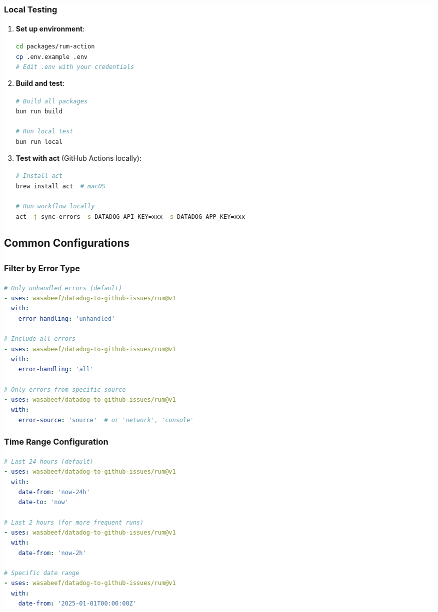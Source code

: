 ### Local Testing

1. **Set up environment**:
   ```bash
   cd packages/rum-action
   cp .env.example .env
   # Edit .env with your credentials
   ```

2. **Build and test**:
   ```bash
   # Build all packages
   bun run build
   
   # Run local test
   bun run local
   ```

3. **Test with act** (GitHub Actions locally):
   ```bash
   # Install act
   brew install act  # macOS
   
   # Run workflow locally
   act -j sync-errors -s DATADOG_API_KEY=xxx -s DATADOG_APP_KEY=xxx
   ```

## Common Configurations

### Filter by Error Type

```yaml
# Only unhandled errors (default)
- uses: wasabeef/datadog-to-github-issues/rum@v1
  with:
    error-handling: 'unhandled'

# Include all errors
- uses: wasabeef/datadog-to-github-issues/rum@v1
  with:
    error-handling: 'all'

# Only errors from specific source
- uses: wasabeef/datadog-to-github-issues/rum@v1
  with:
    error-source: 'source'  # or 'network', 'console'
```

### Time Range Configuration

```yaml
# Last 24 hours (default)
- uses: wasabeef/datadog-to-github-issues/rum@v1
  with:
    date-from: 'now-24h'
    date-to: 'now'

# Last 2 hours (for more frequent runs)
- uses: wasabeef/datadog-to-github-issues/rum@v1
  with:
    date-from: 'now-2h'

# Specific date range
- uses: wasabeef/datadog-to-github-issues/rum@v1
  with:
    date-from: '2025-01-01T00:00:00Z'
```